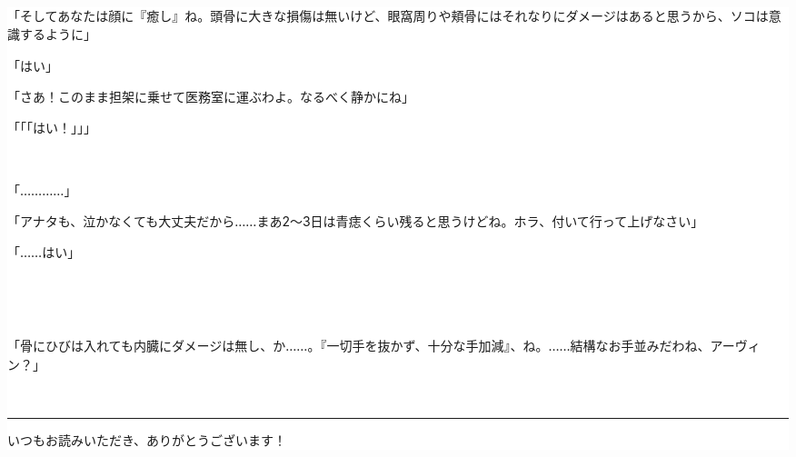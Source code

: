 「そしてあなたは顔に『癒し』ね。頭骨に大きな損傷は無いけど、眼窩周りや頬骨にはそれなりにダメージはあると思うから、ソコは意識するように」

「はい」

「さあ！このまま担架に乗せて医務室に運ぶわよ。なるべく静かにね」

「「「はい！」」」

&nbsp;

「…………」

「アナタも、泣かなくても大丈夫だから……まあ2～3日は青痣くらい残ると思うけどね。ホラ、付いて行って上げなさい」

「……はい」

&nbsp;

&nbsp;

「骨にひびは入れても内臓にダメージは無し、か……。『一切手を抜かず、十分な手加減』、ね。……結構なお手並みだわね、アーヴィン？」



&nbsp;

----------------

いつもお読みいただき、ありがとうございます！

